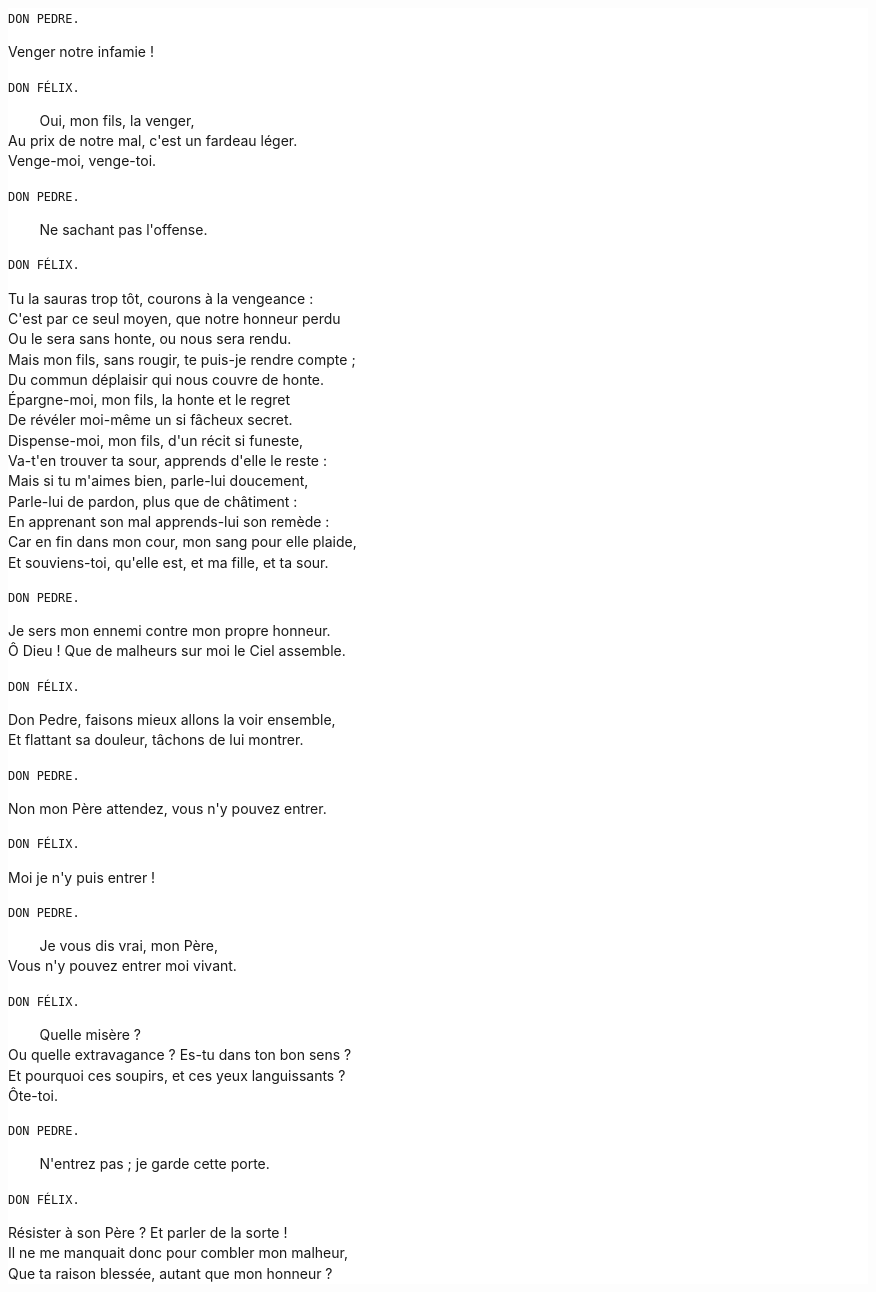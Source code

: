     DON PEDRE.
Venger notre infamie !  

    DON FÉLIX.
        Oui, mon fils, la venger,  
Au prix de notre mal, c'est un fardeau léger.  
Venge-moi, venge-toi.  

    DON PEDRE.
        Ne sachant pas l'offense.  

    DON FÉLIX.
Tu la sauras trop tôt, courons à la vengeance :  
C'est par ce seul moyen, que notre honneur perdu  
Ou le sera sans honte, ou nous sera rendu.  
Mais mon fils, sans rougir, te puis-je rendre compte ;  
Du commun déplaisir qui nous couvre de honte.  
Épargne-moi, mon fils, la honte et le regret  
De révéler moi-même un si fâcheux secret.  
Dispense-moi, mon fils, d'un récit si funeste,  
Va-t'en trouver ta sour, apprends d'elle le reste :  
Mais si tu m'aimes bien, parle-lui doucement,  
Parle-lui de pardon, plus que de châtiment :  
En apprenant son mal apprends-lui son remède :  
Car en fin dans mon cour, mon sang pour elle plaide,  
Et souviens-toi, qu'elle est, et ma fille, et ta sour.  

    DON PEDRE.
Je sers mon ennemi contre mon propre honneur.  
Ô Dieu ! Que de malheurs sur moi le Ciel assemble.  

    DON FÉLIX.
Don Pedre, faisons mieux allons la voir ensemble,  
Et flattant sa douleur, tâchons de lui montrer.  

    DON PEDRE.
Non mon Père attendez, vous n'y pouvez entrer.  

    DON FÉLIX.
Moi je n'y puis entrer !  

    DON PEDRE.
        Je vous dis vrai, mon Père,  
Vous n'y pouvez entrer moi vivant.  

    DON FÉLIX.
        Quelle misère ?  
Ou quelle extravagance ? Es-tu dans ton bon sens ?  
Et pourquoi ces soupirs, et ces yeux languissants ?  
Ôte-toi.  

    DON PEDRE.
        N'entrez pas ; je garde cette porte.  

    DON FÉLIX.
Résister à son Père ? Et parler de la sorte !  
Il ne me manquait donc pour combler mon malheur,  
Que ta raison blessée, autant que mon honneur ?  
